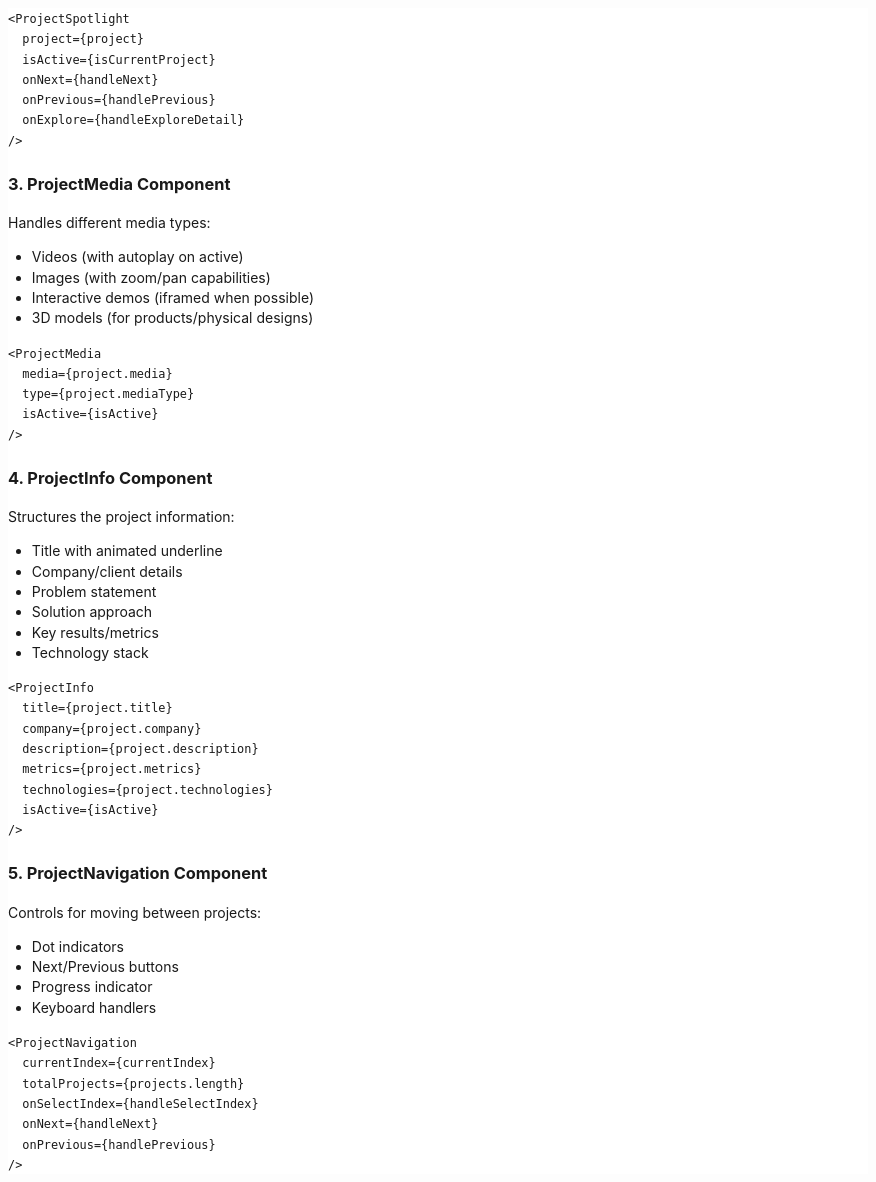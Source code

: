 ```tsx
<ProjectSpotlight
  project={project}
  isActive={isCurrentProject}
  onNext={handleNext}
  onPrevious={handlePrevious}
  onExplore={handleExploreDetail}
/>
```

### 3. ProjectMedia Component
Handles different media types:
- Videos (with autoplay on active)
- Images (with zoom/pan capabilities)
- Interactive demos (iframed when possible)
- 3D models (for products/physical designs)

```tsx
<ProjectMedia
  media={project.media}
  type={project.mediaType}
  isActive={isActive}
/>
```

### 4. ProjectInfo Component
Structures the project information:
- Title with animated underline
- Company/client details
- Problem statement
- Solution approach
- Key results/metrics
- Technology stack

```tsx
<ProjectInfo
  title={project.title}
  company={project.company}
  description={project.description}
  metrics={project.metrics}
  technologies={project.technologies}
  isActive={isActive}
/>
```

### 5. ProjectNavigation Component
Controls for moving between projects:
- Dot indicators
- Next/Previous buttons
- Progress indicator
- Keyboard handlers

```tsx
<ProjectNavigation
  currentIndex={currentIndex}
  totalProjects={projects.length}
  onSelectIndex={handleSelectIndex}
  onNext={handleNext}
  onPrevious={handlePrevious}
/>
```
